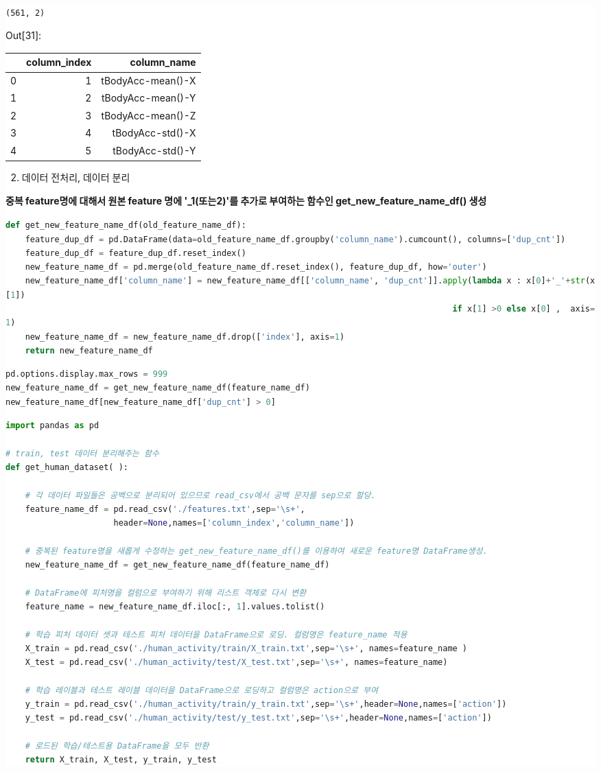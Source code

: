 ```
(561, 2)
```

Out[31]:

|      | column_index |       column_name |
| ---: | -----------: | ----------------: |
|    0 |            1 | tBodyAcc-mean()-X |
|    1 |            2 | tBodyAcc-mean()-Y |
|    2 |            3 | tBodyAcc-mean()-Z |
|    3 |            4 |  tBodyAcc-std()-X |
|    4 |            5 |  tBodyAcc-std()-Y |

2. 데이터 전처리, 데이터 분리

**중복 feature명에 대해서 원본 feature 명에 '_1(또는2)'를 추가로 부여하는 함수인 get_new_feature_name_df() 생성**

```python
def get_new_feature_name_df(old_feature_name_df):
    feature_dup_df = pd.DataFrame(data=old_feature_name_df.groupby('column_name').cumcount(), columns=['dup_cnt'])
    feature_dup_df = feature_dup_df.reset_index()
    new_feature_name_df = pd.merge(old_feature_name_df.reset_index(), feature_dup_df, how='outer')
    new_feature_name_df['column_name'] = new_feature_name_df[['column_name', 'dup_cnt']].apply(lambda x : x[0]+'_'+str(x[1]) 
                                                                                           if x[1] >0 else x[0] ,  axis=1)
    new_feature_name_df = new_feature_name_df.drop(['index'], axis=1)
    return new_feature_name_df
```

```python
pd.options.display.max_rows = 999
new_feature_name_df = get_new_feature_name_df(feature_name_df)
new_feature_name_df[new_feature_name_df['dup_cnt'] > 0]
```

```python
import pandas as pd

# train, test 데이터 분리해주는 함수
def get_human_dataset( ):
    
    # 각 데이터 파일들은 공백으로 분리되어 있으므로 read_csv에서 공백 문자를 sep으로 할당.
    feature_name_df = pd.read_csv('./features.txt',sep='\s+',
                      header=None,names=['column_index','column_name'])
    
    # 중복된 feature명을 새롭게 수정하는 get_new_feature_name_df()를 이용하여 새로운 feature명 DataFrame생성. 
    new_feature_name_df = get_new_feature_name_df(feature_name_df)
    
    # DataFrame에 피처명을 컬럼으로 부여하기 위해 리스트 객체로 다시 변환
    feature_name = new_feature_name_df.iloc[:, 1].values.tolist()
    
    # 학습 피처 데이터 셋과 테스트 피처 데이터을 DataFrame으로 로딩. 컬럼명은 feature_name 적용
    X_train = pd.read_csv('./human_activity/train/X_train.txt',sep='\s+', names=feature_name )
    X_test = pd.read_csv('./human_activity/test/X_test.txt',sep='\s+', names=feature_name)
    
    # 학습 레이블과 테스트 레이블 데이터을 DataFrame으로 로딩하고 컬럼명은 action으로 부여
    y_train = pd.read_csv('./human_activity/train/y_train.txt',sep='\s+',header=None,names=['action'])
    y_test = pd.read_csv('./human_activity/test/y_test.txt',sep='\s+',header=None,names=['action'])
    
    # 로드된 학습/테스트용 DataFrame을 모두 반환 
    return X_train, X_test, y_train, y_test
```